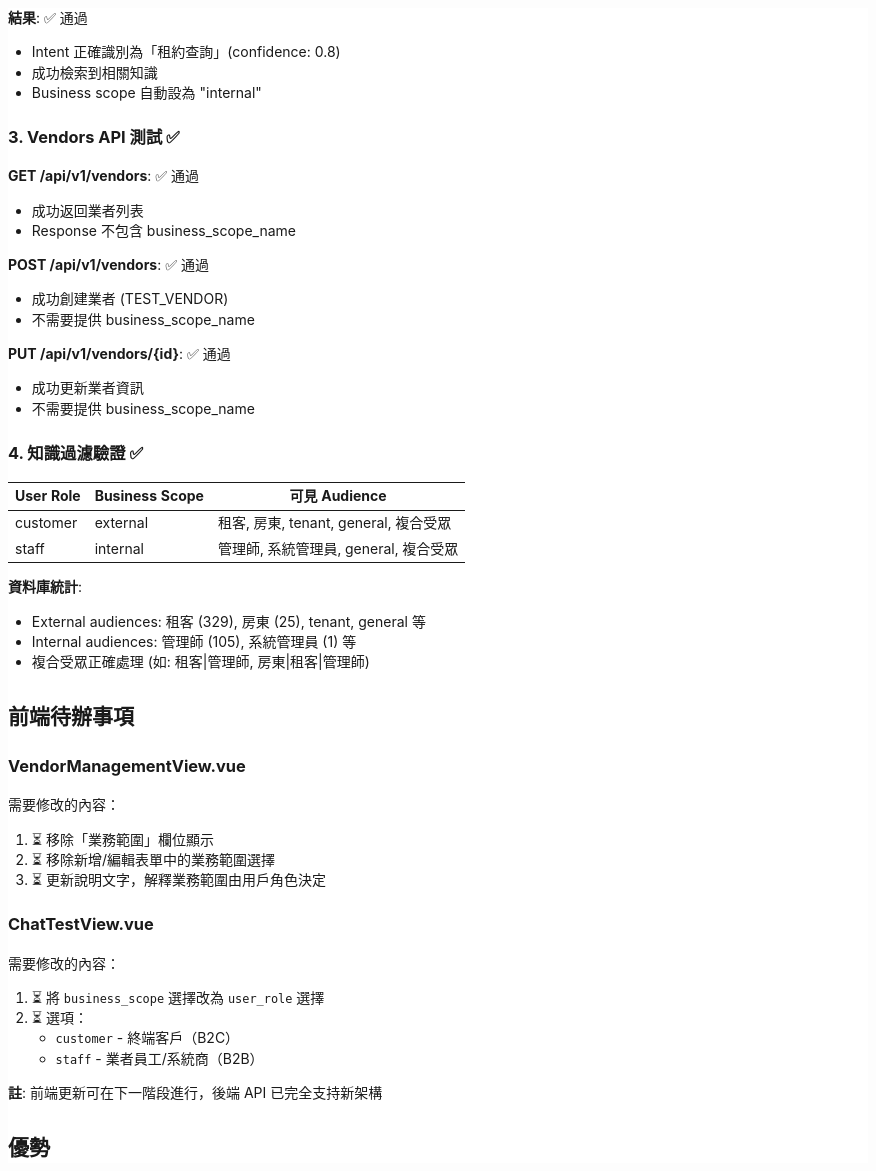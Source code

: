 **結果**: ✅ 通過
- Intent 正確識別為「租約查詢」(confidence: 0.8)
- 成功檢索到相關知識
- Business scope 自動設為 "internal"

### 3. Vendors API 測試 ✅

**GET /api/v1/vendors**: ✅ 通過
- 成功返回業者列表
- Response 不包含 business_scope_name

**POST /api/v1/vendors**: ✅ 通過
- 成功創建業者 (TEST_VENDOR)
- 不需要提供 business_scope_name

**PUT /api/v1/vendors/{id}**: ✅ 通過
- 成功更新業者資訊
- 不需要提供 business_scope_name

### 4. 知識過濾驗證 ✅

| User Role | Business Scope | 可見 Audience |
|-----------|----------------|---------------|
| customer  | external       | 租客, 房東, tenant, general, 複合受眾 |
| staff     | internal       | 管理師, 系統管理員, general, 複合受眾 |

**資料庫統計**:
- External audiences: 租客 (329), 房東 (25), tenant, general 等
- Internal audiences: 管理師 (105), 系統管理員 (1) 等
- 複合受眾正確處理 (如: 租客|管理師, 房東|租客|管理師)

## 前端待辦事項

### VendorManagementView.vue

需要修改的內容：
1. ⏳ 移除「業務範圍」欄位顯示
2. ⏳ 移除新增/編輯表單中的業務範圍選擇
3. ⏳ 更新說明文字，解釋業務範圍由用戶角色決定

### ChatTestView.vue

需要修改的內容：
1. ⏳ 將 `business_scope` 選擇改為 `user_role` 選擇
2. ⏳ 選項：
   - `customer` - 終端客戶（B2C）
   - `staff` - 業者員工/系統商（B2B）

**註**: 前端更新可在下一階段進行，後端 API 已完全支持新架構

## 優勢
